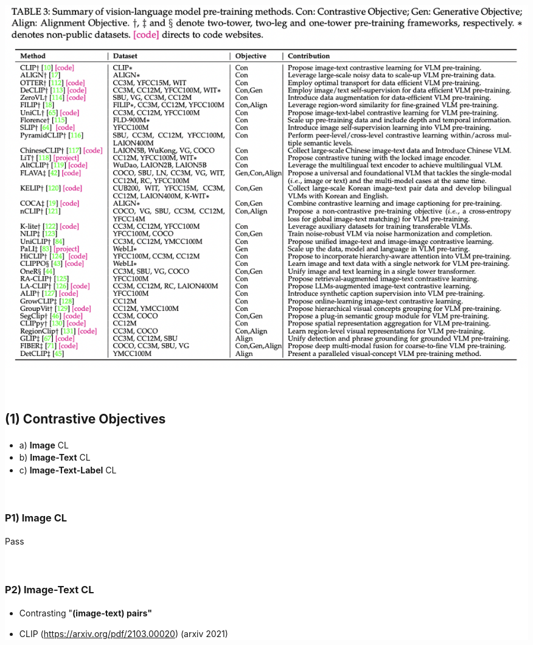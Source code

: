 ![figure2](/assets/img/llm/img384.png)

<br>

## (1) Contrastive Objectives

- a) **Image** CL
- b) **Image-Text** CL
- c) **Image-Text-Label** CL

<br>

### P1) Image CL

Pass

<br>

### P2) Image-Text CL

- Contrasting "**(image-text) pairs"**

- CLIP (https://arxiv.org/pdf/2103.00020) (arxiv 2021)
